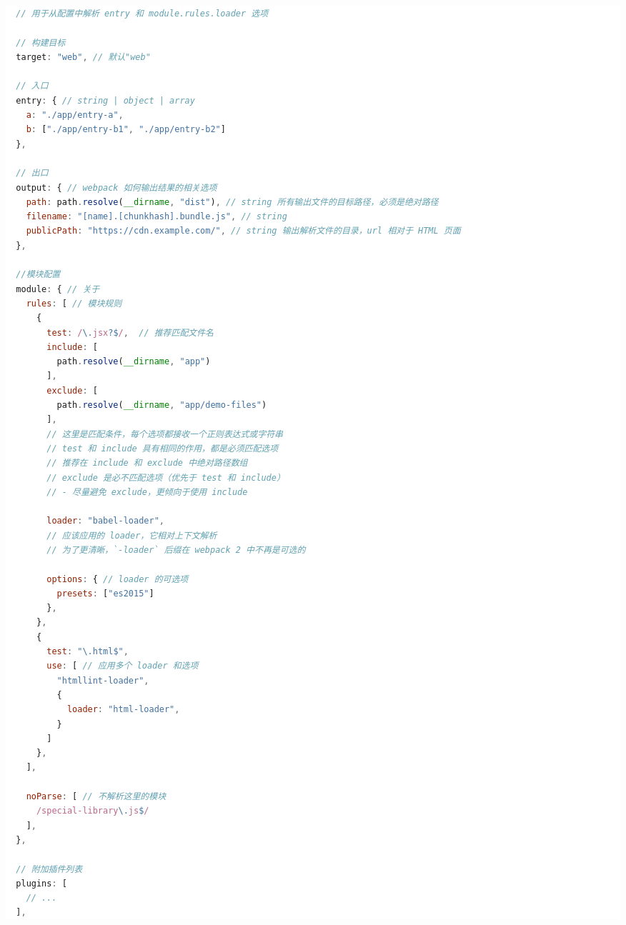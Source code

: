 ```js
  // 用于从配置中解析 entry 和 module.rules.loader 选项

  // 构建目标 
  target: "web", // 默认"web"

  // 入口
  entry: { // string | object | array
    a: "./app/entry-a",
    b: ["./app/entry-b1", "./app/entry-b2"]
  },

  // 出口
  output: { // webpack 如何输出结果的相关选项
    path: path.resolve(__dirname, "dist"), // string 所有输出文件的目标路径，必须是绝对路径
    filename: "[name].[chunkhash].bundle.js", // string
    publicPath: "https://cdn.example.com/", // string 输出解析文件的目录，url 相对于 HTML 页面
  },

  //模块配置
  module: { // 关于
    rules: [ // 模块规则
      {
        test: /\.jsx?$/,  // 推荐匹配文件名
        include: [
          path.resolve(__dirname, "app")
        ],
        exclude: [
          path.resolve(__dirname, "app/demo-files")
        ],
        // 这里是匹配条件，每个选项都接收一个正则表达式或字符串
        // test 和 include 具有相同的作用，都是必须匹配选项
        // 推荐在 include 和 exclude 中绝对路径数组
        // exclude 是必不匹配选项（优先于 test 和 include）
        // - 尽量避免 exclude，更倾向于使用 include

        loader: "babel-loader",
        // 应该应用的 loader，它相对上下文解析
        // 为了更清晰，`-loader` 后缀在 webpack 2 中不再是可选的

        options: { // loader 的可选项
          presets: ["es2015"]
        },
      },
      {
        test: "\.html$",
        use: [ // 应用多个 loader 和选项
          "htmllint-loader",
          {
            loader: "html-loader",
          }
        ]
      },
    ],

    noParse: [ // 不解析这里的模块
      /special-library\.js$/
    ],
  },

  // 附加插件列表
  plugins: [
    // ...
  ],
```